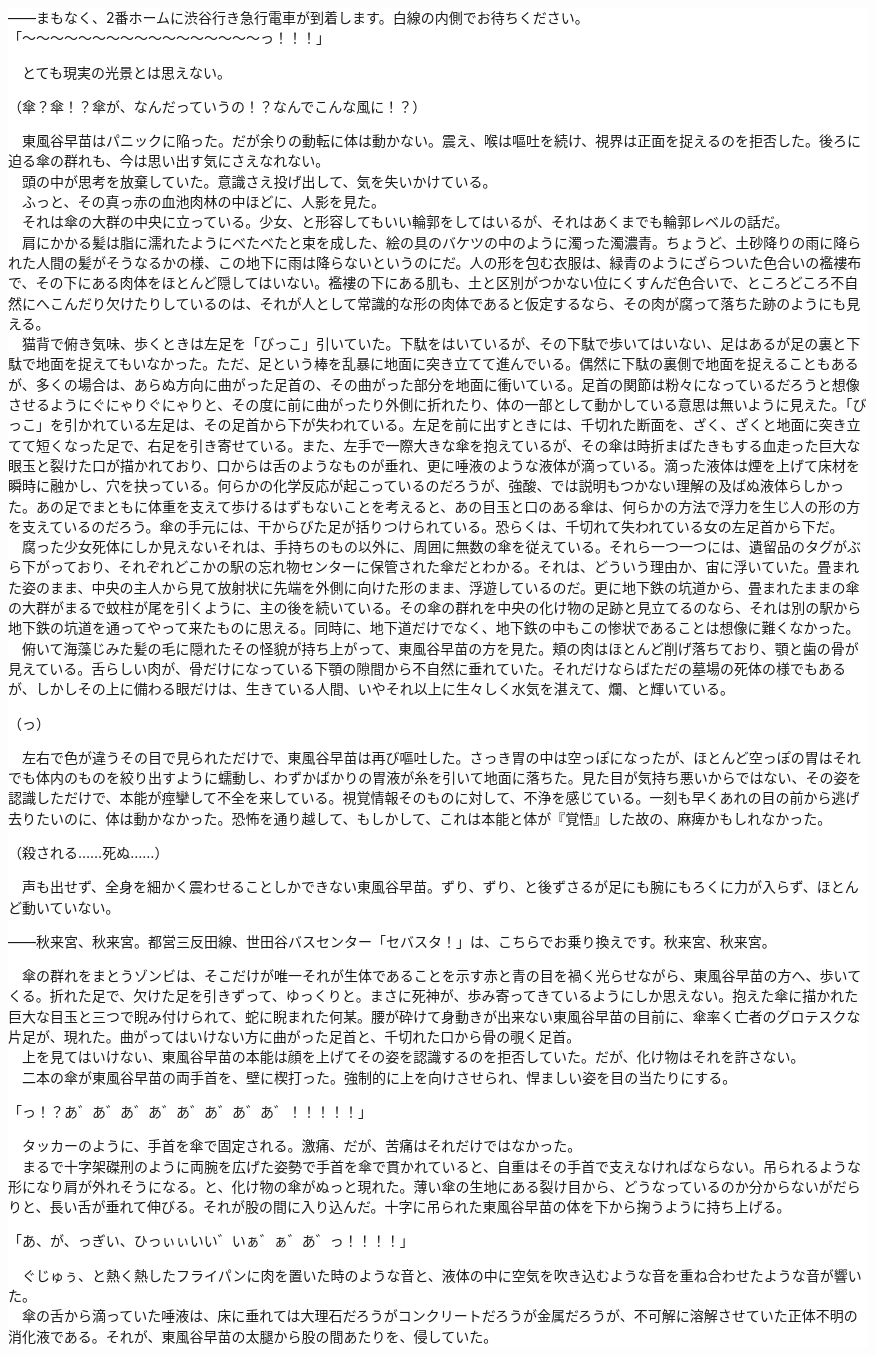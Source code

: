 ——まもなく、2番ホームに渋谷行き急行電車が到着します。白線の内側でお待ちください。</br>
「～～～～～～～～～～～～～～～～～っ！！！」</br>

&emsp;とても現実の光景とは思えない。</br>

（傘？傘！？傘が、なんだっていうの！？なんでこんな風に！？）</br>

&emsp;東風谷早苗はパニックに陥った。だが余りの動転に体は動かない。震え、喉は嘔吐を続け、視界は正面を捉えるのを拒否した。後ろに迫る傘の群れも、今は思い出す気にさえなれない。</br>
&emsp;頭の中が思考を放棄していた。意識さえ投げ出して、気を失いかけている。</br>
&emsp;ふっと、その真っ赤の血池肉林の中ほどに、人影を見た。</br>
&emsp;それは傘の大群の中央に立っている。少女、と形容してもいい輪郭をしてはいるが、それはあくまでも輪郭レベルの話だ。</br>
&emsp;肩にかかる髪は脂に濡れたようにべたべたと束を成した、絵の具のバケツの中のように濁った濁濃青。ちょうど、土砂降りの雨に降られた人間の髪がそうなるかの様、この地下に雨は降らないというのにだ。人の形を包む衣服は、緑青のようにざらついた色合いの襤褸布で、その下にある肉体をほとんど隠してはいない。襤褸の下にある肌も、土と区別がつかない位にくすんだ色合いで、ところどころ不自然にへこんだり欠けたりしているのは、それが人として常識的な形の肉体であると仮定するなら、その肉が腐って落ちた跡のようにも見える。</br>
&emsp;猫背で俯き気味、歩くときは左足を「びっこ」引いていた。下駄をはいているが、その下駄で歩いてはいない、足はあるが足の裏と下駄で地面を捉えてもいなかった。ただ、足という棒を乱暴に地面に突き立てて進んでいる。偶然に下駄の裏側で地面を捉えることもあるが、多くの場合は、あらぬ方向に曲がった足首の、その曲がった部分を地面に衝いている。足首の関節は粉々になっているだろうと想像させるようにぐにゃりぐにゃりと、その度に前に曲がったり外側に折れたり、体の一部として動かしている意思は無いように見えた。「びっこ」を引かれている左足は、その足首から下が失われている。左足を前に出すときには、千切れた断面を、ざく、ざくと地面に突き立てて短くなった足で、右足を引き寄せている。また、左手で一際大きな傘を抱えているが、その傘は時折まばたきもする血走った巨大な眼玉と裂けた口が描かれており、口からは舌のようなものが垂れ、更に唾液のような液体が滴っている。滴った液体は煙を上げて床材を瞬時に融かし、穴を抉っている。何らかの化学反応が起こっているのだろうが、強酸、では説明もつかない理解の及ばぬ液体らしかった。あの足でまともに体重を支えて歩けるはずもないことを考えると、あの目玉と口のある傘は、何らかの方法で浮力を生じ人の形の方を支えているのだろう。傘の手元には、干からびた足が括りつけられている。恐らくは、千切れて失われている女の左足首から下だ。</br>
&emsp;腐った少女死体にしか見えないそれは、手持ちのもの以外に、周囲に無数の傘を従えている。それら一つ一つには、遺留品のタグがぶら下がっており、それぞれどこかの駅の忘れ物センターに保管された傘だとわかる。それは、どういう理由か、宙に浮いていた。畳まれた姿のまま、中央の主人から見て放射状に先端を外側に向けた形のまま、浮遊しているのだ。更に地下鉄の坑道から、畳まれたままの傘の大群がまるで蚊柱が尾を引くように、主の後を続いている。その傘の群れを中央の化け物の足跡と見立てるのなら、それは別の駅から地下鉄の坑道を通ってやって来たものに思える。同時に、地下道だけでなく、地下鉄の中もこの惨状であることは想像に難くなかった。</br>
&emsp;俯いて海藻じみた髪の毛に隠れたその怪貌が持ち上がって、東風谷早苗の方を見た。頬の肉はほとんど削げ落ちており、顎と歯の骨が見えている。舌らしい肉が、骨だけになっている下顎の隙間から不自然に垂れていた。それだけならばただの墓場の死体の様でもあるが、しかしその上に備わる眼だけは、生きている人間、いやそれ以上に生々しく水気を湛えて、爛、と輝いている。</br>

（っ）</br>

&emsp;左右で色が違うその目で見られただけで、東風谷早苗は再び嘔吐した。さっき胃の中は空っぽになったが、ほとんど空っぽの胃はそれでも体内のものを絞り出すように蠕動し、わずかばかりの胃液が糸を引いて地面に落ちた。見た目が気持ち悪いからではない、その姿を認識しただけで、本能が痙攣して不全を来している。視覚情報そのものに対して、不浄を感じている。一刻も早くあれの目の前から逃げ去りたいのに、体は動かなかった。恐怖を通り越して、もしかして、これは本能と体が『覚悟』した故の、麻痺かもしれなかった。</br>

（殺される……死ぬ……）</br>

&emsp;声も出せず、全身を細かく震わせることしかできない東風谷早苗。ずり、ずり、と後ずさるが足にも腕にもろくに力が入らず、ほとんど動いていない。</br>

——秋来宮、秋来宮。都営三反田線、世田谷バスセンター「セバスタ！」は、こちらでお乗り換えです。秋来宮、秋来宮。</br>

&emsp;傘の群れをまとうゾンビは、そこだけが唯一それが生体であることを示す赤と青の目を禍く光らせながら、東風谷早苗の方へ、歩いてくる。折れた足で、欠けた足を引きずって、ゆっくりと。まさに死神が、歩み寄ってきているようにしか思えない。抱えた傘に描かれた巨大な目玉と三つで睨み付けられて、蛇に睨まれた何某。腰が砕けて身動きが出来ない東風谷早苗の目前に、傘率く亡者のグロテスクな片足が、現れた。曲がってはいけない方に曲がった足首と、千切れた口から骨の覗く足首。</br>
&emsp;上を見てはいけない、東風谷早苗の本能は顔を上げてその姿を認識するのを拒否していた。だが、化け物はそれを許さない。</br>
&emsp;二本の傘が東風谷早苗の両手首を、壁に楔打った。強制的に上を向けさせられ、悍ましい姿を目の当たりにする。</br>

「っ！？あ゛あ゛あ゛あ゛あ゛あ゛あ゛あ゛！！！！！」</br>

&emsp;タッカーのように、手首を傘で固定される。激痛、だが、苦痛はそれだけではなかった。</br>
&emsp;まるで十字架磔刑のように両腕を広げた姿勢で手首を傘で貫かれていると、自重はその手首で支えなければならない。吊られるような形になり肩が外れそうになる。と、化け物の傘がぬっと現れた。薄い傘の生地にある裂け目から、どうなっているのか分からないがだらりと、長い舌が垂れて伸びる。それが股の間に入り込んだ。十字に吊られた東風谷早苗の体を下から掬うように持ち上げる。</br>

「あ、が、っぎい、ひっぃぃいい゛いぁ゛ぁ゛あ゛っ！！！！」</br>

&emsp;ぐじゅぅ、と熱く熱したフライパンに肉を置いた時のような音と、液体の中に空気を吹き込むような音を重ね合わせたような音が響いた。</br>
&emsp;傘の舌から滴っていた唾液は、床に垂れては大理石だろうがコンクリートだろうが金属だろうが、不可解に溶解させていた正体不明の消化液である。それが、東風谷早苗の太腿から股の間あたりを、侵していた。</br>
